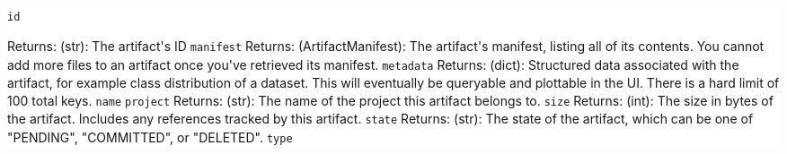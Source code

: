 <code>id</code>
</td>
<td>
Returns:
(str): The artifact's ID
</td>
</tr><tr>
<td>
<code>manifest</code>
</td>
<td>
Returns:
(ArtifactManifest): The artifact's manifest, listing all of its contents.
You cannot add more files to an artifact once you've retrieved its
manifest.
</td>
</tr><tr>
<td>
<code>metadata</code>
</td>
<td>
Returns:
(dict): Structured data associated with the artifact,
for example class distribution of a dataset. This will eventually be queryable
and plottable in the UI. There is a hard limit of 100 total keys.
</td>
</tr><tr>
<td>
<code>name</code>
</td>
<td>

</td>
</tr><tr>
<td>
<code>project</code>
</td>
<td>
Returns:
(str): The name of the project this artifact belongs to.
</td>
</tr><tr>
<td>
<code>size</code>
</td>
<td>
Returns:
(int): The size in bytes of the artifact. Includes any references
tracked by this artifact.
</td>
</tr><tr>
<td>
<code>state</code>
</td>
<td>
Returns:
(str): The state of the artifact, which can be one of "PENDING",
"COMMITTED", or "DELETED".
</td>
</tr><tr>
<td>
<code>type</code>
</td>
<td>